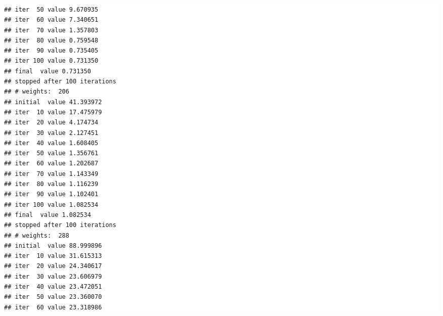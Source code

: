     ## iter  50 value 9.670935
    ## iter  60 value 7.340651
    ## iter  70 value 1.357803
    ## iter  80 value 0.759548
    ## iter  90 value 0.735405
    ## iter 100 value 0.731350
    ## final  value 0.731350 
    ## stopped after 100 iterations
    ## # weights:  206
    ## initial  value 41.393972 
    ## iter  10 value 17.475979
    ## iter  20 value 4.174734
    ## iter  30 value 2.127451
    ## iter  40 value 1.608405
    ## iter  50 value 1.356761
    ## iter  60 value 1.202687
    ## iter  70 value 1.143349
    ## iter  80 value 1.116239
    ## iter  90 value 1.102401
    ## iter 100 value 1.082534
    ## final  value 1.082534 
    ## stopped after 100 iterations
    ## # weights:  288
    ## initial  value 88.999896 
    ## iter  10 value 31.615313
    ## iter  20 value 24.340617
    ## iter  30 value 23.606979
    ## iter  40 value 23.472051
    ## iter  50 value 23.360070
    ## iter  60 value 23.318986